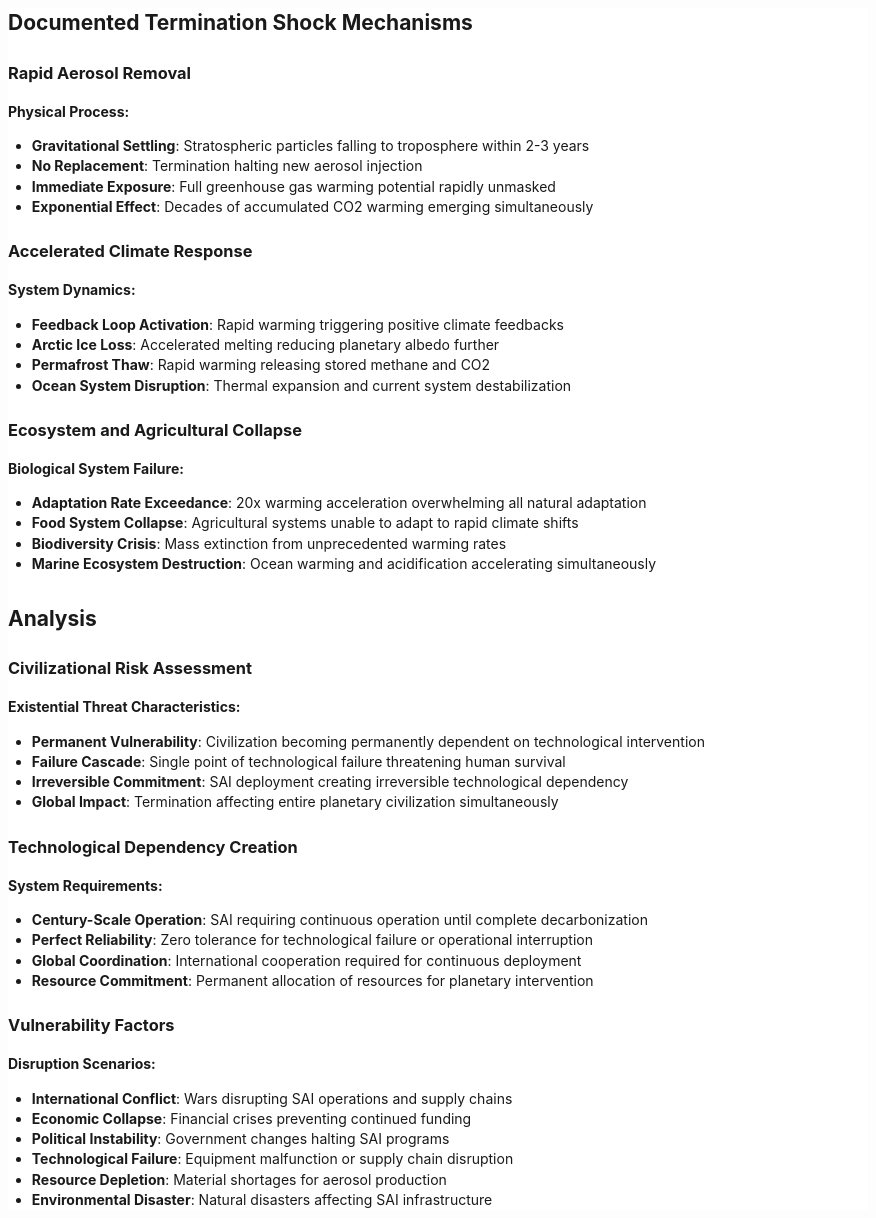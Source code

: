 ## Documented Termination Shock Mechanisms

### Rapid Aerosol Removal
**Physical Process:**
- **Gravitational Settling**: Stratospheric particles falling to troposphere within 2-3 years
- **No Replacement**: Termination halting new aerosol injection
- **Immediate Exposure**: Full greenhouse gas warming potential rapidly unmasked
- **Exponential Effect**: Decades of accumulated CO2 warming emerging simultaneously

### Accelerated Climate Response
**System Dynamics:**
- **Feedback Loop Activation**: Rapid warming triggering positive climate feedbacks
- **Arctic Ice Loss**: Accelerated melting reducing planetary albedo further
- **Permafrost Thaw**: Rapid warming releasing stored methane and CO2
- **Ocean System Disruption**: Thermal expansion and current system destabilization

### Ecosystem and Agricultural Collapse
**Biological System Failure:**
- **Adaptation Rate Exceedance**: 20x warming acceleration overwhelming all natural adaptation
- **Food System Collapse**: Agricultural systems unable to adapt to rapid climate shifts
- **Biodiversity Crisis**: Mass extinction from unprecedented warming rates
- **Marine Ecosystem Destruction**: Ocean warming and acidification accelerating simultaneously

## Analysis

### Civilizational Risk Assessment
**Existential Threat Characteristics:**
- **Permanent Vulnerability**: Civilization becoming permanently dependent on technological intervention
- **Failure Cascade**: Single point of technological failure threatening human survival
- **Irreversible Commitment**: SAI deployment creating irreversible technological dependency
- **Global Impact**: Termination affecting entire planetary civilization simultaneously

### Technological Dependency Creation
**System Requirements:**
- **Century-Scale Operation**: SAI requiring continuous operation until complete decarbonization
- **Perfect Reliability**: Zero tolerance for technological failure or operational interruption
- **Global Coordination**: International cooperation required for continuous deployment
- **Resource Commitment**: Permanent allocation of resources for planetary intervention

### Vulnerability Factors
**Disruption Scenarios:**
- **International Conflict**: Wars disrupting SAI operations and supply chains
- **Economic Collapse**: Financial crises preventing continued funding
- **Political Instability**: Government changes halting SAI programs
- **Technological Failure**: Equipment malfunction or supply chain disruption
- **Resource Depletion**: Material shortages for aerosol production
- **Environmental Disaster**: Natural disasters affecting SAI infrastructure
